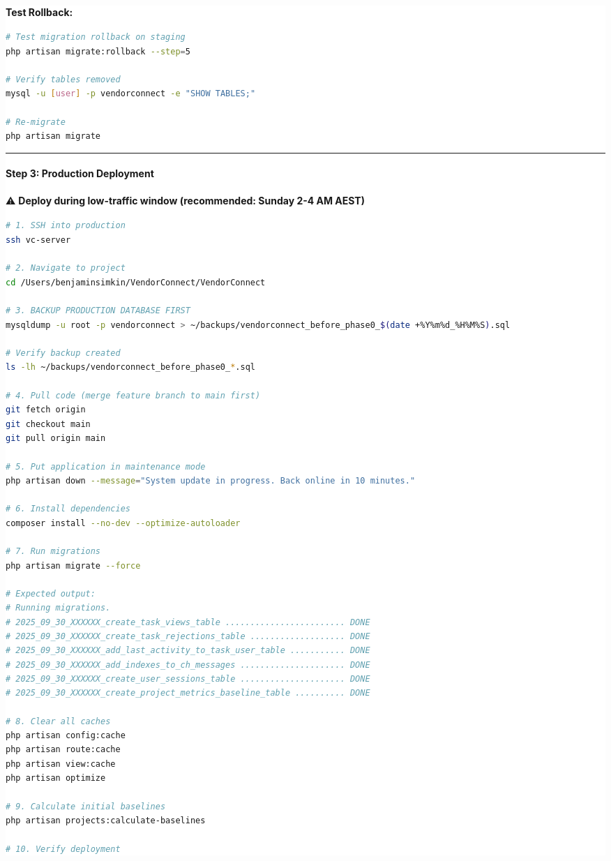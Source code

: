 **Test Rollback:**
```bash
# Test migration rollback on staging
php artisan migrate:rollback --step=5

# Verify tables removed
mysql -u [user] -p vendorconnect -e "SHOW TABLES;"

# Re-migrate
php artisan migrate
```

---

#### Step 3: Production Deployment

⚠️ **Deploy during low-traffic window (recommended: Sunday 2-4 AM AEST)**

```bash
# 1. SSH into production
ssh vc-server

# 2. Navigate to project
cd /Users/benjaminsimkin/VendorConnect/VendorConnect

# 3. BACKUP PRODUCTION DATABASE FIRST
mysqldump -u root -p vendorconnect > ~/backups/vendorconnect_before_phase0_$(date +%Y%m%d_%H%M%S).sql

# Verify backup created
ls -lh ~/backups/vendorconnect_before_phase0_*.sql

# 4. Pull code (merge feature branch to main first)
git fetch origin
git checkout main
git pull origin main

# 5. Put application in maintenance mode
php artisan down --message="System update in progress. Back online in 10 minutes."

# 6. Install dependencies
composer install --no-dev --optimize-autoloader

# 7. Run migrations
php artisan migrate --force

# Expected output:
# Running migrations.
# 2025_09_30_XXXXXX_create_task_views_table ........................ DONE
# 2025_09_30_XXXXXX_create_task_rejections_table ................... DONE
# 2025_09_30_XXXXXX_add_last_activity_to_task_user_table ........... DONE
# 2025_09_30_XXXXXX_add_indexes_to_ch_messages ..................... DONE
# 2025_09_30_XXXXXX_create_user_sessions_table ..................... DONE
# 2025_09_30_XXXXXX_create_project_metrics_baseline_table .......... DONE

# 8. Clear all caches
php artisan config:cache
php artisan route:cache
php artisan view:cache
php artisan optimize

# 9. Calculate initial baselines
php artisan projects:calculate-baselines

# 10. Verify deployment
```